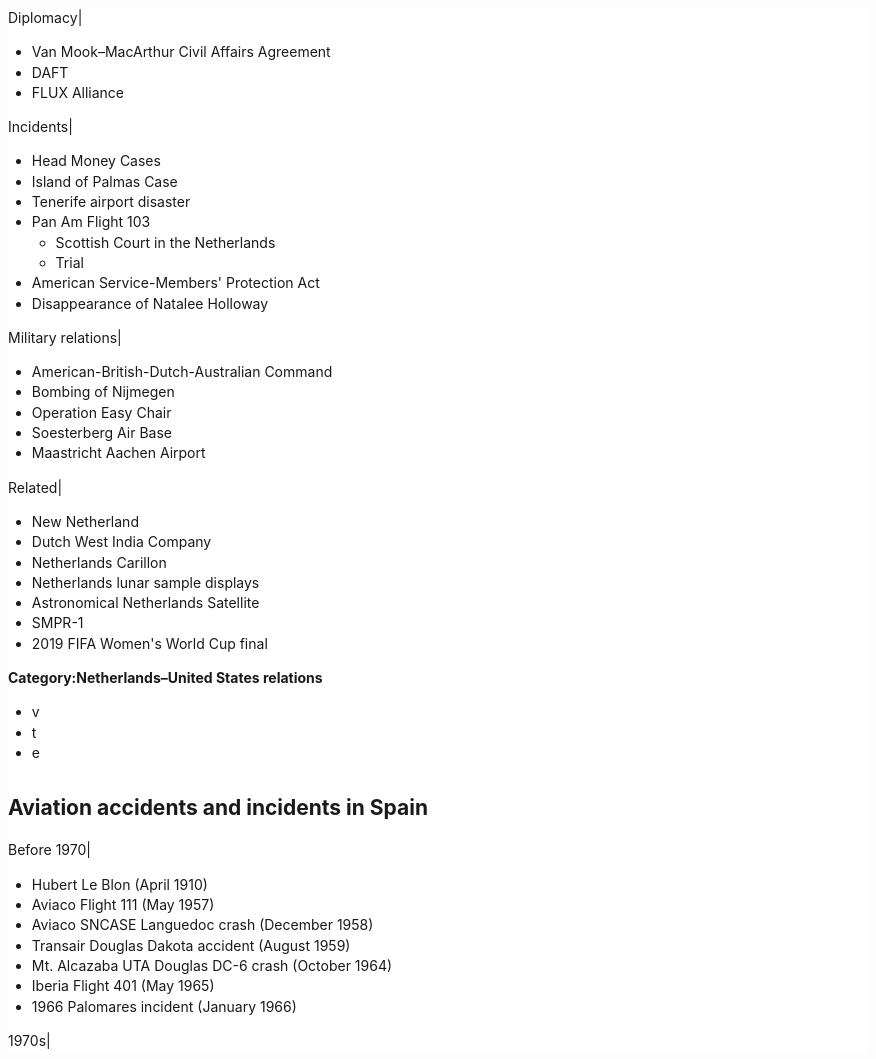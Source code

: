 Diplomacy| 

  * Van Mook–MacArthur Civil Affairs Agreement
  * DAFT
  * FLUX Alliance

  
Incidents| 

  * Head Money Cases
  * Island of Palmas Case
  * Tenerife airport disaster
  * Pan Am Flight 103
    * Scottish Court in the Netherlands
    * Trial
  * American Service-Members' Protection Act
  * Disappearance of Natalee Holloway

  
Military relations| 

  * American-British-Dutch-Australian Command
  * Bombing of Nijmegen
  * Operation Easy Chair
  * Soesterberg Air Base
  * Maastricht Aachen Airport

  
Related| 

  * New Netherland
  * Dutch West India Company
  * Netherlands Carillon
  * Netherlands lunar sample displays
  * Astronomical Netherlands Satellite
  * SMPR-1
  * 2019 FIFA Women's World Cup final

  
**Category:Netherlands–United States relations**  
  
  * v
  * t
  * e

Aviation accidents and incidents in Spain  
---  
Before 1970| 

  * Hubert Le Blon (April 1910)
  * Aviaco Flight 111 (May 1957)
  * Aviaco SNCASE Languedoc crash (December 1958)
  * Transair Douglas Dakota accident (August 1959)
  * Mt. Alcazaba UTA Douglas DC-6 crash (October 1964)
  * Iberia Flight 401 (May 1965)
  * 1966 Palomares incident (January 1966)

  
1970s| 
